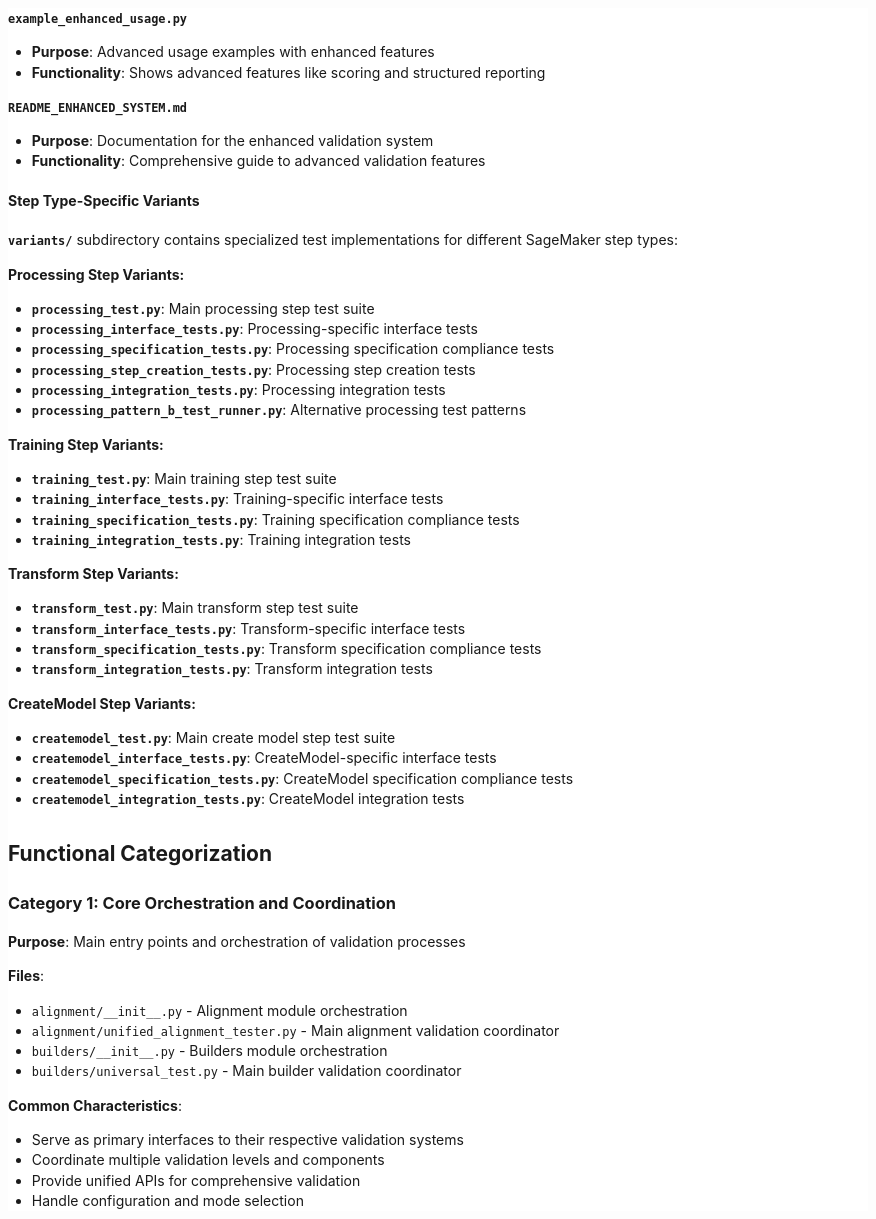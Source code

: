 **`example_enhanced_usage.py`**
- **Purpose**: Advanced usage examples with enhanced features
- **Functionality**: Shows advanced features like scoring and structured reporting

**`README_ENHANCED_SYSTEM.md`**
- **Purpose**: Documentation for the enhanced validation system
- **Functionality**: Comprehensive guide to advanced validation features

#### Step Type-Specific Variants

**`variants/`** subdirectory contains specialized test implementations for different SageMaker step types:

**Processing Step Variants:**
- **`processing_test.py`**: Main processing step test suite
- **`processing_interface_tests.py`**: Processing-specific interface tests
- **`processing_specification_tests.py`**: Processing specification compliance tests
- **`processing_step_creation_tests.py`**: Processing step creation tests
- **`processing_integration_tests.py`**: Processing integration tests
- **`processing_pattern_b_test_runner.py`**: Alternative processing test patterns

**Training Step Variants:**
- **`training_test.py`**: Main training step test suite
- **`training_interface_tests.py`**: Training-specific interface tests
- **`training_specification_tests.py`**: Training specification compliance tests
- **`training_integration_tests.py`**: Training integration tests

**Transform Step Variants:**
- **`transform_test.py`**: Main transform step test suite
- **`transform_interface_tests.py`**: Transform-specific interface tests
- **`transform_specification_tests.py`**: Transform specification compliance tests
- **`transform_integration_tests.py`**: Transform integration tests

**CreateModel Step Variants:**
- **`createmodel_test.py`**: Main create model step test suite
- **`createmodel_interface_tests.py`**: CreateModel-specific interface tests
- **`createmodel_specification_tests.py`**: CreateModel specification compliance tests
- **`createmodel_integration_tests.py`**: CreateModel integration tests

## Functional Categorization

### Category 1: Core Orchestration and Coordination

**Purpose**: Main entry points and orchestration of validation processes

**Files**:
- `alignment/__init__.py` - Alignment module orchestration
- `alignment/unified_alignment_tester.py` - Main alignment validation coordinator
- `builders/__init__.py` - Builders module orchestration  
- `builders/universal_test.py` - Main builder validation coordinator

**Common Characteristics**:
- Serve as primary interfaces to their respective validation systems
- Coordinate multiple validation levels and components
- Provide unified APIs for comprehensive validation
- Handle configuration and mode selection
